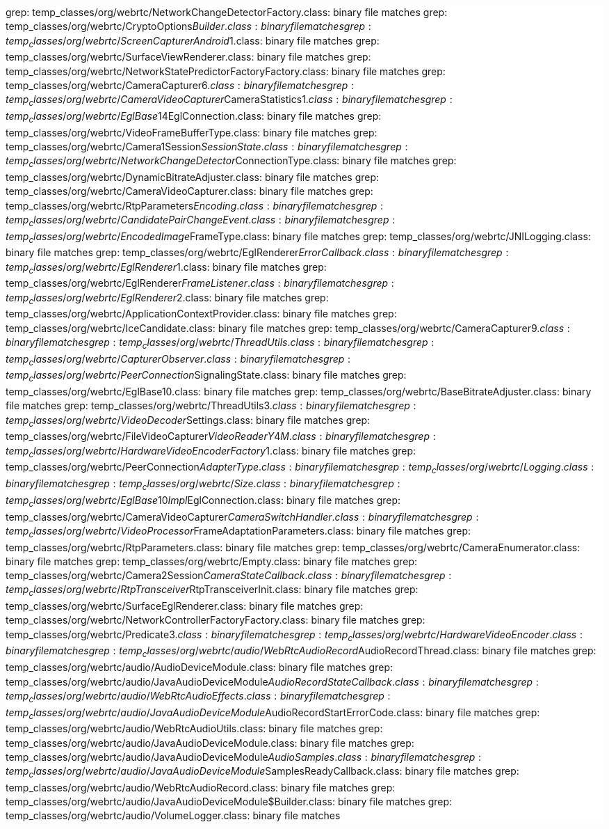 grep: temp_classes/org/webrtc/NetworkChangeDetectorFactory.class: binary file matches
grep: temp_classes/org/webrtc/CryptoOptions$Builder.class: binary file matches
grep: temp_classes/org/webrtc/ScreenCapturerAndroid$1.class: binary file matches
grep: temp_classes/org/webrtc/SurfaceViewRenderer.class: binary file matches
grep: temp_classes/org/webrtc/NetworkStatePredictorFactoryFactory.class: binary file matches
grep: temp_classes/org/webrtc/CameraCapturer$6.class: binary file matches
grep: temp_classes/org/webrtc/CameraVideoCapturer$CameraStatistics$1.class: binary file matches
grep: temp_classes/org/webrtc/EglBase14$EglConnection.class: binary file matches
grep: temp_classes/org/webrtc/VideoFrameBufferType.class: binary file matches
grep: temp_classes/org/webrtc/Camera1Session$SessionState.class: binary file matches
grep: temp_classes/org/webrtc/NetworkChangeDetector$ConnectionType.class: binary file matches
grep: temp_classes/org/webrtc/DynamicBitrateAdjuster.class: binary file matches
grep: temp_classes/org/webrtc/CameraVideoCapturer.class: binary file matches
grep: temp_classes/org/webrtc/RtpParameters$Encoding.class: binary file matches
grep: temp_classes/org/webrtc/CandidatePairChangeEvent.class: binary file matches
grep: temp_classes/org/webrtc/EncodedImage$FrameType.class: binary file matches
grep: temp_classes/org/webrtc/JNILogging.class: binary file matches
grep: temp_classes/org/webrtc/EglRenderer$ErrorCallback.class: binary file matches
grep: temp_classes/org/webrtc/EglRenderer$1.class: binary file matches
grep: temp_classes/org/webrtc/EglRenderer$FrameListener.class: binary file matches
grep: temp_classes/org/webrtc/EglRenderer$2.class: binary file matches
grep: temp_classes/org/webrtc/ApplicationContextProvider.class: binary file matches
grep: temp_classes/org/webrtc/IceCandidate.class: binary file matches
grep: temp_classes/org/webrtc/CameraCapturer$9.class: binary file matches
grep: temp_classes/org/webrtc/ThreadUtils.class: binary file matches
grep: temp_classes/org/webrtc/CapturerObserver.class: binary file matches
grep: temp_classes/org/webrtc/PeerConnection$SignalingState.class: binary file matches
grep: temp_classes/org/webrtc/EglBase10.class: binary file matches
grep: temp_classes/org/webrtc/BaseBitrateAdjuster.class: binary file matches
grep: temp_classes/org/webrtc/ThreadUtils$3.class: binary file matches
grep: temp_classes/org/webrtc/VideoDecoder$Settings.class: binary file matches
grep: temp_classes/org/webrtc/FileVideoCapturer$VideoReaderY4M.class: binary file matches
grep: temp_classes/org/webrtc/HardwareVideoEncoderFactory$1.class: binary file matches
grep: temp_classes/org/webrtc/PeerConnection$AdapterType.class: binary file matches
grep: temp_classes/org/webrtc/Logging.class: binary file matches
grep: temp_classes/org/webrtc/Size.class: binary file matches
grep: temp_classes/org/webrtc/EglBase10Impl$EglConnection.class: binary file matches
grep: temp_classes/org/webrtc/CameraVideoCapturer$CameraSwitchHandler.class: binary file matches
grep: temp_classes/org/webrtc/VideoProcessor$FrameAdaptationParameters.class: binary file matches
grep: temp_classes/org/webrtc/RtpParameters.class: binary file matches
grep: temp_classes/org/webrtc/CameraEnumerator.class: binary file matches
grep: temp_classes/org/webrtc/Empty.class: binary file matches
grep: temp_classes/org/webrtc/Camera2Session$CameraStateCallback.class: binary file matches
grep: temp_classes/org/webrtc/RtpTransceiver$RtpTransceiverInit.class: binary file matches
grep: temp_classes/org/webrtc/SurfaceEglRenderer.class: binary file matches
grep: temp_classes/org/webrtc/NetworkControllerFactoryFactory.class: binary file matches
grep: temp_classes/org/webrtc/Predicate$3.class: binary file matches
grep: temp_classes/org/webrtc/HardwareVideoEncoder.class: binary file matches
grep: temp_classes/org/webrtc/audio/WebRtcAudioRecord$AudioRecordThread.class: binary file matches
grep: temp_classes/org/webrtc/audio/AudioDeviceModule.class: binary file matches
grep: temp_classes/org/webrtc/audio/JavaAudioDeviceModule$AudioRecordStateCallback.class: binary file matches
grep: temp_classes/org/webrtc/audio/WebRtcAudioEffects.class: binary file matches
grep: temp_classes/org/webrtc/audio/JavaAudioDeviceModule$AudioRecordStartErrorCode.class: binary file matches
grep: temp_classes/org/webrtc/audio/WebRtcAudioUtils.class: binary file matches
grep: temp_classes/org/webrtc/audio/JavaAudioDeviceModule.class: binary file matches
grep: temp_classes/org/webrtc/audio/JavaAudioDeviceModule$AudioSamples.class: binary file matches
grep: temp_classes/org/webrtc/audio/JavaAudioDeviceModule$SamplesReadyCallback.class: binary file matches
grep: temp_classes/org/webrtc/audio/WebRtcAudioRecord.class: binary file matches
grep: temp_classes/org/webrtc/audio/JavaAudioDeviceModule$Builder.class: binary file matches
grep: temp_classes/org/webrtc/audio/VolumeLogger.class: binary file matches